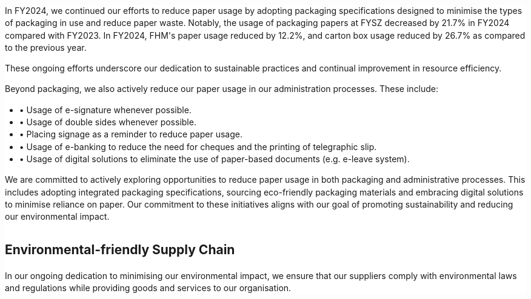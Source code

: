 In FY2024, we continued our efforts to reduce paper usage by adopting packaging specifications designed to minimise the types of packaging in use and reduce paper waste. Notably, the usage of packaging papers at FYSZ decreased by 21.7% in FY2024 compared with FY2023. In FY2024, FHM's paper usage reduced by 12.2%, and carton box usage reduced by 26.7% as compared to the previous year.

These ongoing efforts underscore our dedication to sustainable practices and continual improvement in resource efficiency.

Beyond packaging, we also actively reduce our paper usage in our administration processes. These include:

- • Usage of e-signature whenever possible.
- • Usage of double sides whenever possible.
- • Placing signage as a reminder to reduce paper usage.
- • Usage of e-banking to reduce the need for cheques and the printing of telegraphic slip.
- • Usage of digital solutions to eliminate the use of paper-based documents (e.g. e-leave system).

We are committed to actively exploring opportunities to reduce paper usage in both packaging and administrative processes. This includes adopting integrated packaging specifications, sourcing eco-friendly packaging materials and embracing digital solutions to minimise reliance on paper. Our commitment to these initiatives aligns with our goal of promoting sustainability and reducing our environmental impact.

## Environmental-friendly Supply Chain

In our ongoing dedication to minimising our environmental impact, we ensure that our suppliers comply with environmental laws and regulations while providing goods and services to our organisation.

